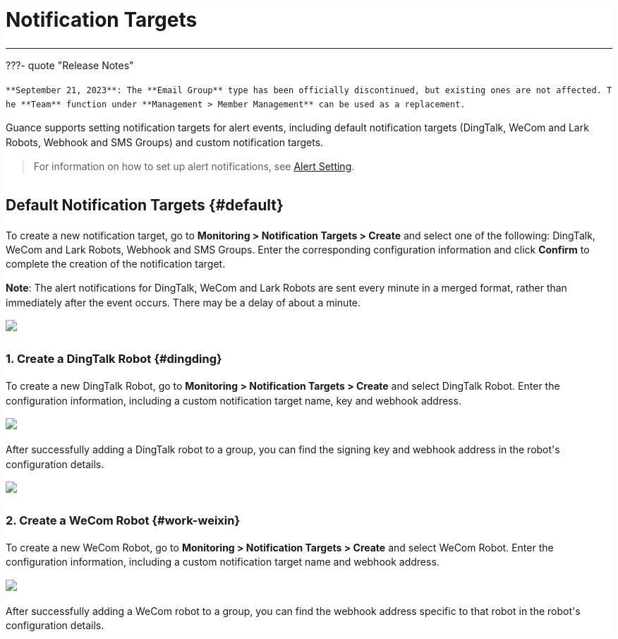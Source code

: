 # Notification Targets
---

???- quote "Release Notes"

    **September 21, 2023**: The **Email Group** type has been officially discontinued, but existing ones are not affected. The **Team** function under **Management > Member Management** can be used as a replacement.


Guance supports setting notification targets for alert events, including default notification targets (DingTalk, WeCom and Lark Robots, Webhook and SMS Groups) and custom notification targets.

> For information on how to set up alert notifications, see [Alert Setting](../monitoring/alert-setting.md).

## Default Notification Targets {#default}

To create a new notification target, go to **Monitoring > Notification Targets > Create** and select one of the following: DingTalk, WeCom and Lark Robots, Webhook and SMS Groups. Enter the corresponding configuration information and click **Confirm** to complete the creation of the notification target.

**Note**: The alert notifications for DingTalk, WeCom and Lark Robots are sent every minute in a merged format, rather than immediately after the event occurs. There may be a delay of about a minute.

![](img/3.alert-inform_1.png)

### 1. Create a DingTalk Robot {#dingding}

To create a new DingTalk Robot, go to **Monitoring > Notification Targets > Create** and select DingTalk Robot. Enter the configuration information, including a custom notification target name, key and webhook address.

<img src="../img/10_inform_02.png" width="70%" >

After successfully adding a DingTalk robot to a group, you can find the signing key and webhook address in the robot's configuration details.

<img src="../img/10_inform_03.png" width="70%" >


### 2. Create a WeCom Robot {#work-weixin}

To create a new WeCom Robot, go to **Monitoring > Notification Targets > Create** and select WeCom Robot. Enter the configuration information, including a custom notification target name and webhook address.

<img src="../img/10_inform_04.png" width="70%" >

After successfully adding a WeCom robot to a group, you can find the webhook address specific to that robot in the robot's configuration details.
